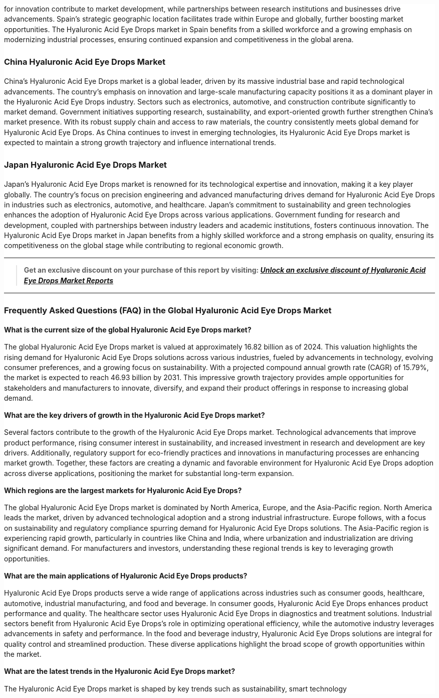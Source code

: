 for innovation contribute to market development, while partnerships between research institutions and businesses drive advancements. Spain&rsquo;s strategic geographic location facilitates trade within Europe and globally, further boosting market opportunities. The Hyaluronic Acid Eye Drops market in Spain benefits from a skilled workforce and a growing emphasis on modernizing industrial processes, ensuring continued expansion and competitiveness in the global arena.</p><h3>China Hyaluronic Acid Eye Drops Market</h3><p>China&rsquo;s Hyaluronic Acid Eye Drops market is a global leader, driven by its massive industrial base and rapid technological advancements. The country&rsquo;s emphasis on innovation and large-scale manufacturing capacity positions it as a dominant player in the Hyaluronic Acid Eye Drops industry. Sectors such as electronics, automotive, and construction contribute significantly to market demand. Government initiatives supporting research, sustainability, and export-oriented growth further strengthen China&rsquo;s market presence. With its robust supply chain and access to raw materials, the country consistently meets global demand for Hyaluronic Acid Eye Drops. As China continues to invest in emerging technologies, its Hyaluronic Acid Eye Drops market is expected to maintain a strong growth trajectory and influence international trends.</p><h3>Japan Hyaluronic Acid Eye Drops Market</h3><p>Japan&rsquo;s Hyaluronic Acid Eye Drops market is renowned for its technological expertise and innovation, making it a key player globally. The country&rsquo;s focus on precision engineering and advanced manufacturing drives demand for Hyaluronic Acid Eye Drops in industries such as electronics, automotive, and healthcare. Japan&rsquo;s commitment to sustainability and green technologies enhances the adoption of Hyaluronic Acid Eye Drops across various applications. Government funding for research and development, coupled with partnerships between industry leaders and academic institutions, fosters continuous innovation. The Hyaluronic Acid Eye Drops market in Japan benefits from a highly skilled workforce and a strong emphasis on quality, ensuring its competitiveness on the global stage while contributing to regional economic growth.</p><hr /><blockquote><p><strong>Get an exclusive discount on your purchase of this report by visiting: <em><a href="://marketresearchpulse.com/ask-for-discount/32985?utm_source=Github&amp;utm_medium=025">Unlock an exclusive discount of Hyaluronic Acid Eye Drops Market Reports</a></em>&nbsp;</strong></p></blockquote><hr /><h3>Frequently Asked Questions (FAQ) in the Global Hyaluronic Acid Eye Drops Market</h3><p><strong>What is the current size of the global Hyaluronic Acid Eye Drops market?</strong></p><p>The global Hyaluronic Acid Eye Drops market is valued at approximately 16.82 billion as of 2024. This valuation highlights the rising demand for Hyaluronic Acid Eye Drops solutions across various industries, fueled by advancements in technology, evolving consumer preferences, and a growing focus on sustainability. With a projected compound annual growth rate (CAGR) of 15.79%, the market is expected to reach 46.93 billion by 2031. This impressive growth trajectory provides ample opportunities for stakeholders and manufacturers to innovate, diversify, and expand their product offerings in response to increasing global demand.</p><p><strong>What are the key drivers of growth in the Hyaluronic Acid Eye Drops market?</strong></p><p>Several factors contribute to the growth of the Hyaluronic Acid Eye Drops market. Technological advancements that improve product performance, rising consumer interest in sustainability, and increased investment in research and development are key drivers. Additionally, regulatory support for eco-friendly practices and innovations in manufacturing processes are enhancing market growth. Together, these factors are creating a dynamic and favorable environment for Hyaluronic Acid Eye Drops adoption across diverse applications, positioning the market for substantial long-term expansion.</p><p><strong>Which regions are the largest markets for Hyaluronic Acid Eye Drops?</strong></p><p>The global Hyaluronic Acid Eye Drops market is dominated by North America, Europe, and the Asia-Pacific region. North America leads the market, driven by advanced technological adoption and a strong industrial infrastructure. Europe follows, with a focus on sustainability and regulatory compliance spurring demand for Hyaluronic Acid Eye Drops solutions. The Asia-Pacific region is experiencing rapid growth, particularly in countries like China and India, where urbanization and industrialization are driving significant demand. For manufacturers and investors, understanding these regional trends is key to leveraging growth opportunities.</p><p><strong>What are the main applications of Hyaluronic Acid Eye Drops products?</strong></p><p>Hyaluronic Acid Eye Drops products serve a wide range of applications across industries such as consumer goods, healthcare, automotive, industrial manufacturing, and food and beverage. In consumer goods, Hyaluronic Acid Eye Drops enhances product performance and quality. The healthcare sector uses Hyaluronic Acid Eye Drops in diagnostics and treatment solutions. Industrial sectors benefit from Hyaluronic Acid Eye Drops&rsquo;s role in optimizing operational efficiency, while the automotive industry leverages advancements in safety and performance. In the food and beverage industry, Hyaluronic Acid Eye Drops solutions are integral for quality control and streamlined production. These diverse applications highlight the broad scope of growth opportunities within the market.</p><p><strong>What are the latest trends in the Hyaluronic Acid Eye Drops market?</strong></p><p>The Hyaluronic Acid Eye Drops market is shaped by key trends such as sustainability, smart technology